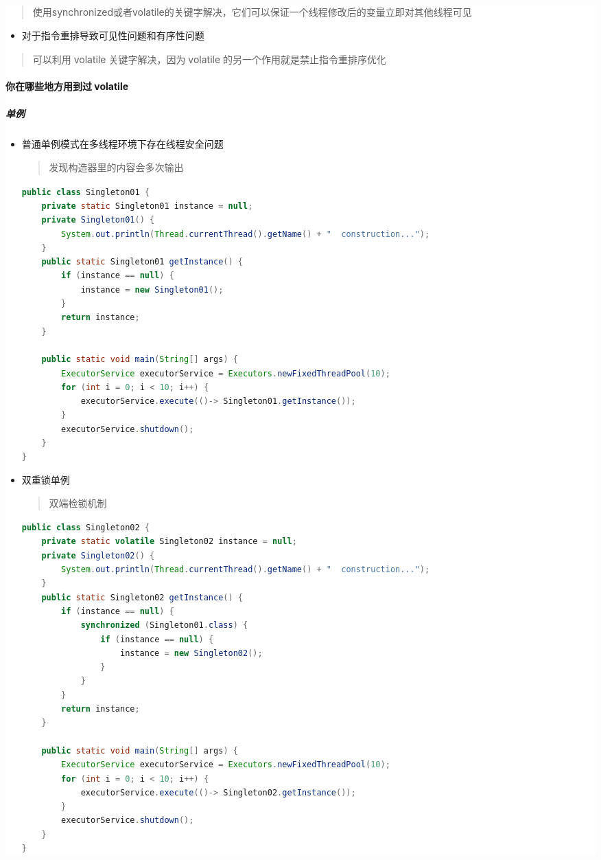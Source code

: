 > 使用synchronized或者volatile的关键字解决，它们可以保证一个线程修改后的变量立即对其他线程可见

- 对于指令重排导致可见性问题和有序性问题

> 可以利用 volatile 关键字解决，因为 volatile 的另一个作用就是禁止指令重排序优化



#### 你在哪些地方用到过 volatile

##### 单例

- 普通单例模式在多线程环境下存在线程安全问题

  > 发现构造器里的内容会多次输出

  ```java
  public class Singleton01 {
      private static Singleton01 instance = null;
      private Singleton01() {
          System.out.println(Thread.currentThread().getName() + "  construction...");
      }
      public static Singleton01 getInstance() {
          if (instance == null) {
              instance = new Singleton01();
          }
          return instance;
      }
  
      public static void main(String[] args) {
          ExecutorService executorService = Executors.newFixedThreadPool(10);
          for (int i = 0; i < 10; i++) {
              executorService.execute(()-> Singleton01.getInstance());
          }
          executorService.shutdown();
      }
  }
  ```

  

- 双重锁单例

  > 双端检锁机制

  ```java
  public class Singleton02 {
      private static volatile Singleton02 instance = null;
      private Singleton02() {
          System.out.println(Thread.currentThread().getName() + "  construction...");
      }
      public static Singleton02 getInstance() {
          if (instance == null) {
              synchronized (Singleton01.class) {
                  if (instance == null) {
                      instance = new Singleton02();
                  }
              }
          }
          return instance;
      }
  
      public static void main(String[] args) {
          ExecutorService executorService = Executors.newFixedThreadPool(10);
          for (int i = 0; i < 10; i++) {
              executorService.execute(()-> Singleton02.getInstance());
          }
          executorService.shutdown();
      }
  }
  ```